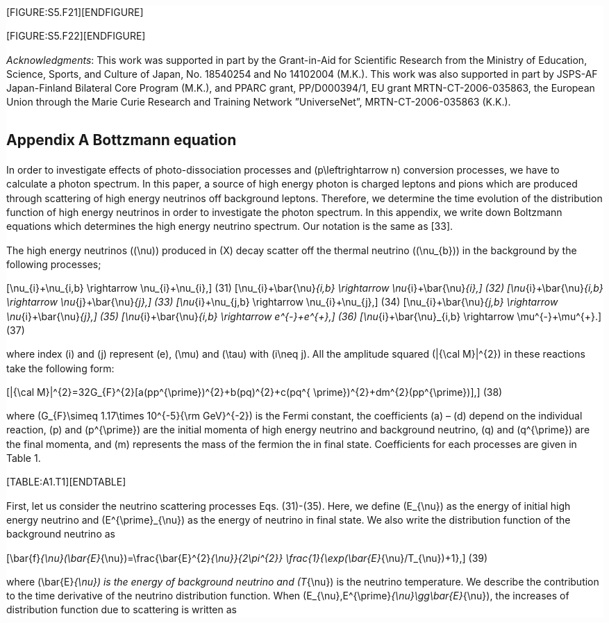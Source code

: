 [FIGURE:S5.F21][ENDFIGURE]

[FIGURE:S5.F22][ENDFIGURE]

_Acknowledgments_: This work was supported in part by the Grant-in-Aid for Scientific Research from the Ministry of Education, Science, Sports, and Culture of Japan, No. 18540254 and No 14102004 (M.K.). This work was also supported in part by JSPS-AF Japan-Finland Bilateral Core Program (M.K.), and PPARC grant, PP/D000394/1, EU grant MRTN-CT-2006-035863, the European Union through the Marie Curie Research and Training Network ”UniverseNet”, MRTN-CT-2006-035863 (K.K.).

## Appendix A Bottzmann equation

In order to investigate effects of photo-dissociation processes and \(p\leftrightarrow n\) conversion processes, we have to calculate a photon spectrum. In this paper, a source of high energy photon is charged leptons and pions which are produced through scattering of high energy neutrinos off background leptons. Therefore, we determine the time evolution of the distribution function of high energy neutrinos in order to investigate the photon spectrum. In this appendix, we write down Boltzmann equations which determines the high energy neutrino spectrum. Our notation is the same as [33].

The high energy neutrinos (\(\nu\)) produced in \(X\) decay scatter off the thermal neutrino (\(\nu_{b}\)) in the background by the following processes;

\[\nu_{i}+\nu_{i,b} \rightarrow \nu_{i}+\nu_{i},\] (31)
\[\nu_{i}+\bar{\nu}_{i,b} \rightarrow \nu_{i}+\bar{\nu}_{i},\] (32)
\[\nu_{i}+\bar{\nu}_{i,b} \rightarrow \nu_{j}+\bar{\nu}_{j},\] (33)
\[\nu_{i}+\nu_{j,b} \rightarrow \nu_{i}+\nu_{j},\] (34)
\[\nu_{i}+\bar{\nu}_{j,b} \rightarrow \nu_{i}+\bar{\nu}_{j},\] (35)
\[\nu_{i}+\bar{\nu}_{i,b} \rightarrow e^{-}+e^{+},\] (36)
\[\nu_{i}+\bar{\nu}_{i,b} \rightarrow \mu^{-}+\mu^{+}.\] (37)

where index \(i\) and \(j\) represent \(e\), \(\mu\) and \(\tau\) with \(i\neq j\). All the amplitude squared \(|{\cal M}|^{2}\) in these reactions take the following form:

\[|{\cal M}|^{2}=32G_{F}^{2}[a(pp^{\prime})^{2}+b(pq)^{2}+c(pq^{ \prime})^{2}+dm^{2}(pp^{\prime})],\] (38)

where \(G_{F}\simeq 1.17\times 10^{-5}{\rm GeV}^{-2}\) is the Fermi constant, the coefficients \(a\) – \(d\) depend on the individual reaction, \(p\) and \(p^{\prime}\) are the initial momenta of high energy neutrino and background neutrino, \(q\) and \(q^{\prime}\) are the final momenta, and \(m\) represents the mass of the fermion the in final state. Coefficients for each processes are given in Table 1.

[TABLE:A1.T1][ENDTABLE]

First, let us consider the neutrino scattering processes Eqs. (31)-(35). Here, we define \(E_{\nu}\) as the energy of initial high energy neutrino and \(E^{\prime}_{\nu}\) as the energy of neutrino in final state. We also write the distribution function of the background neutrino as

\[\bar{f}_{\nu}(\bar{E}_{\nu})=\frac{\bar{E}^{2}_{\nu}}{2\pi^{2}} \frac{1}{\exp(\bar{E}_{\nu}/T_{\nu})+1},\] (39)

where \(\bar{E}_{\nu}\) is the energy of background neutrino and \(T_{\nu}\) is the neutrino temperature. We describe the contribution to the time derivative of the neutrino distribution function. When \(E_{\nu},E^{\prime}_{\nu}\gg\bar{E}_{\nu}\), the increases of distribution function due to scattering is written as
